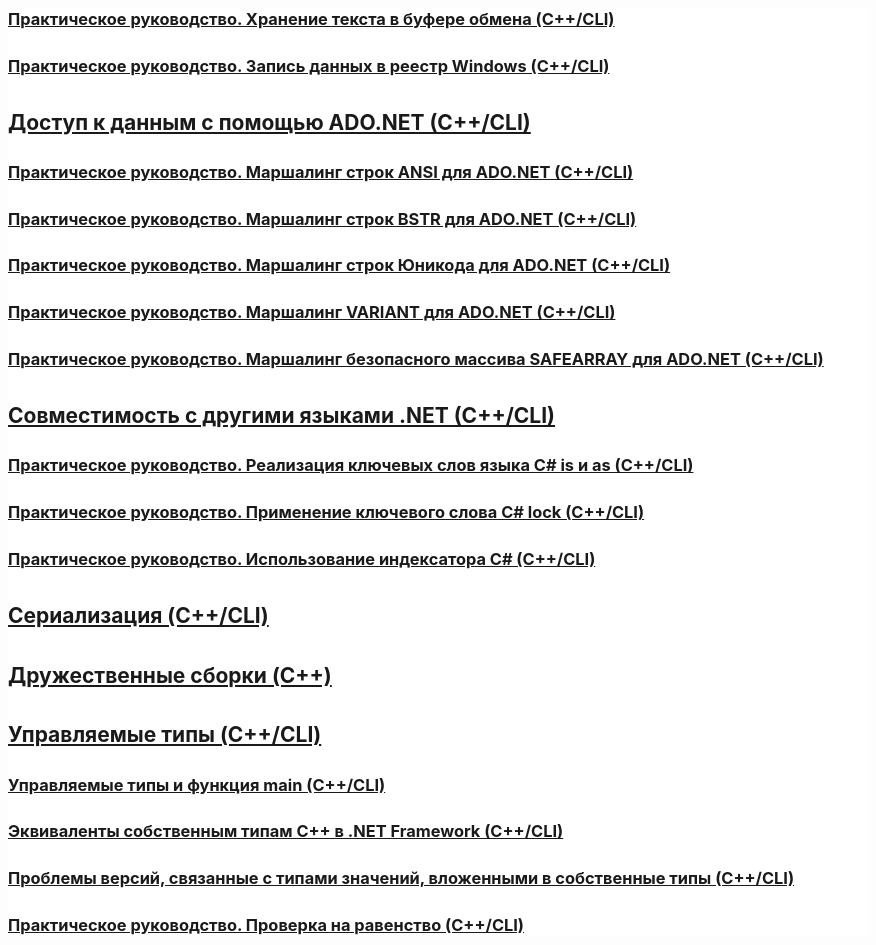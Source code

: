 ### [Практическое руководство. Хранение текста в буфере обмена (C++/CLI)](how-to-store-text-in-the-clipboard-cpp-cli.md)
### [Практическое руководство. Запись данных в реестр Windows (C++/CLI)](how-to-write-data-to-the-windows-registry-cpp-cli.md)
## [Доступ к данным с помощью ADO.NET (C++/CLI)](data-access-using-adonet-cpp-cli.md)
### [Практическое руководство. Маршалинг строк ANSI для ADO.NET (C++/CLI)](how-to-marshal-ansi-strings-for-adonet-cpp-cli.md)
### [Практическое руководство. Маршалинг строк BSTR для ADO.NET (C++/CLI)](how-to-marshal-bstr-strings-for-adonet-cpp-cli.md)
### [Практическое руководство. Маршалинг строк Юникода для ADO.NET (C++/CLI)](how-to-marshal-unicode-strings-for-adonet-cpp-cli.md)
### [Практическое руководство. Маршалинг VARIANT для ADO.NET (C++/CLI)](how-to-marshal-a-variant-for-adonet-cpp-cli.md)
### [Практическое руководство. Маршалинг безопасного массива SAFEARRAY для ADO.NET (C++/CLI)](how-to-marshal-a-safearray-for-adonet-cpp-cli.md)
## [Совместимость с другими языками .NET (C++/CLI)](interoperability-with-other-dotnet-languages-cpp-cli.md)
### [Практическое руководство. Реализация ключевых слов языка C# is и as (C++/CLI)](how-to-implement-is-and-as-csharp-keywords-cpp-cli.md)
### [Практическое руководство. Применение ключевого слова C# lock (C++/CLI)](how-to-implement-the-lock-csharp-keyword-cpp-cli.md)
### [Практическое руководство. Использование индексатора C# (C++/CLI)](how-to-consume-a-csharp-indexer-cpp-cli.md)
## [Сериализация (C++/CLI)](serialization-cpp-cli.md)
## [Дружественные сборки (C++)](friend-assemblies-cpp.md)
## [Управляемые типы (C++/CLI)](managed-types-cpp-cli.md)
### [Управляемые типы и функция main (C++/CLI)](managed-types-and-the-main-function-cpp-cli.md)
### [Эквиваленты собственным типам C++ в .NET Framework (C++/CLI)](dotnet-framework-equivalents-to-cpp-native-types-cpp-cli.md)
### [Проблемы версий, связанные с типами значений, вложенными в собственные типы (C++/CLI)](version-issues-for-value-types-nested-in-native-types-cpp-cli.md)
### [Практическое руководство. Проверка на равенство (C++/CLI)](how-to-test-for-equality-cpp-cli.md)